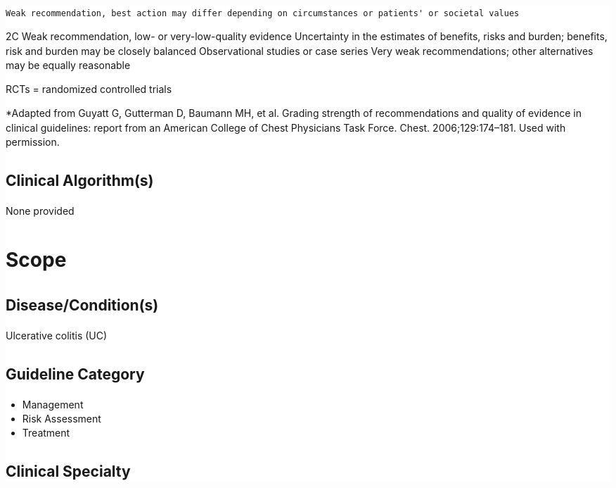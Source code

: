    Weak recommendation, best action may differ depending on circumstances or patients' or societal values
   </td>
  </tr>
  <tr>
   <th class="Center" valign="top">
    2C
   </th>
   <td valign="top">
    Weak recommendation, low- or very-low-quality evidence
   </td>
   <td valign="top">
    Uncertainty in the estimates of benefits, risks and burden; benefits, risk and burden may be closely balanced
   </td>
   <td valign="top">
    Observational studies or case series
   </td>
   <td valign="top">
    Very weak recommendations; other alternatives may be equally reasonable
   </td>
  </tr>
 </tbody>
</table>


RCTs = randomized controlled trials 


*Adapted from Guyatt G, Gutterman D, Baumann MH, et al. Grading strength of recommendations and quality of evidence in clinical guidelines: report from an American College of Chest Physicians Task Force. Chest. 2006;129:174–181. Used with permission. 
## Clinical Algorithm(s)



None provided

# Scope

## Disease/Condition(s)



Ulcerative colitis (UC)

## Guideline Category

- Management
- Risk Assessment
- Treatment

## Clinical Specialty
